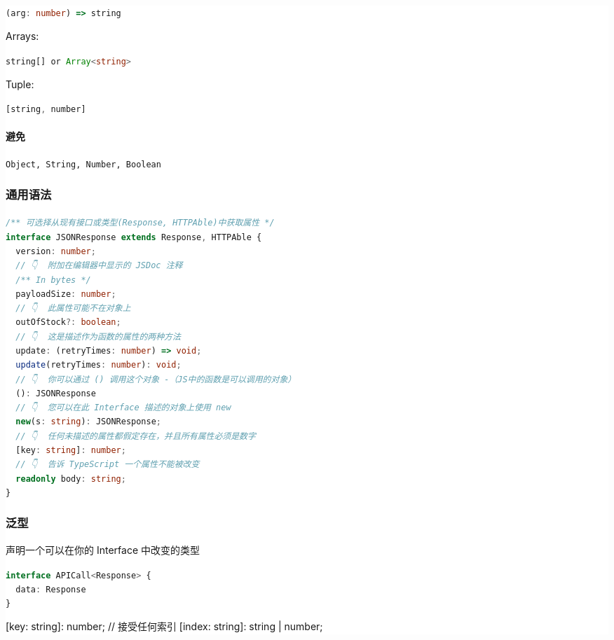 ```ts
(arg: number) => string
```

Arrays:

```ts
string[] or Array<string>
```

Tuple:

```ts
[string, number]
```

#### 避免

```
Object, String, Number, Boolean
```

### 通用语法


```ts
/** 可选择从现有接口或类型(Response, HTTPAble)中获取属性 */
interface JSONResponse extends Response, HTTPAble {
  version: number;
  // 👇  附加在编辑器中显示的 JSDoc 注释
  /** In bytes */
  payloadSize: number;
  // 👇  此属性可能不在对象上
  outOfStock?: boolean;
  // 👇  这是描述作为函数的属性的两种方法
  update: (retryTimes: number) => void;
  update(retryTimes: number): void;
  // 👇  你可以通过 () 调用这个对象 -（JS中的函数是可以调用的对象）
  (): JSONResponse
  // 👇  您可以在此 Interface 描述的对象上使用 new
  new(s: string): JSONResponse;
  // 👇  任何未描述的属性都假定存在，并且所有属性必须是数字
  [key: string]: number;
  // 👇  告诉 TypeScript 一个属性不能被改变
  readonly body: string;
}
```

### 泛型


声明一个可以在你的 Interface 中改变的类型

```ts
interface APICall<Response> {
  data: Response
}
```


  [key: string]: number;                  // 接受任何索引
  [index: string]: string | number;